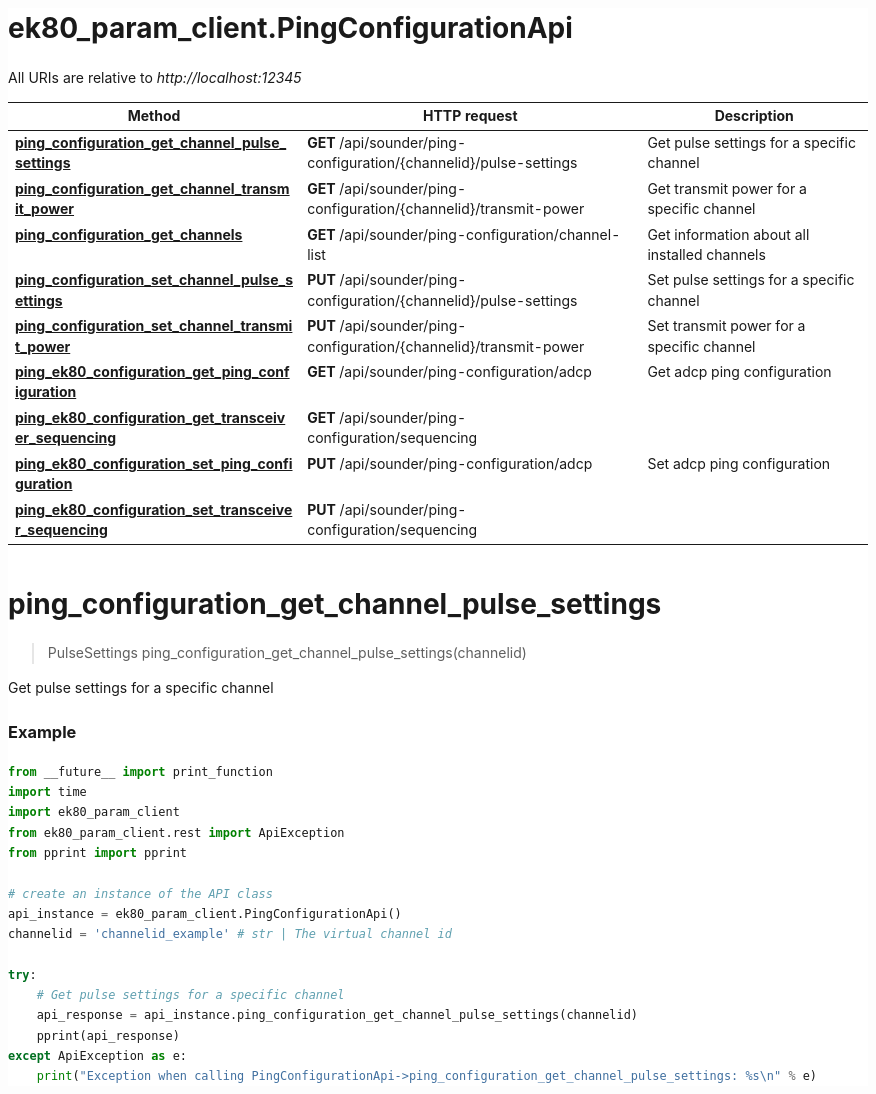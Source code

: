 # ek80_param_client.PingConfigurationApi

All URIs are relative to *http://localhost:12345*

Method | HTTP request | Description
------------- | ------------- | -------------
[**ping_configuration_get_channel_pulse_settings**](PingConfigurationApi.md#ping_configuration_get_channel_pulse_settings) | **GET** /api/sounder/ping-configuration/{channelid}/pulse-settings | Get pulse settings for a specific channel
[**ping_configuration_get_channel_transmit_power**](PingConfigurationApi.md#ping_configuration_get_channel_transmit_power) | **GET** /api/sounder/ping-configuration/{channelid}/transmit-power | Get transmit power for a specific channel
[**ping_configuration_get_channels**](PingConfigurationApi.md#ping_configuration_get_channels) | **GET** /api/sounder/ping-configuration/channel-list | Get information about all installed channels
[**ping_configuration_set_channel_pulse_settings**](PingConfigurationApi.md#ping_configuration_set_channel_pulse_settings) | **PUT** /api/sounder/ping-configuration/{channelid}/pulse-settings | Set pulse settings for a specific channel
[**ping_configuration_set_channel_transmit_power**](PingConfigurationApi.md#ping_configuration_set_channel_transmit_power) | **PUT** /api/sounder/ping-configuration/{channelid}/transmit-power | Set transmit power for a specific channel
[**ping_ek80_configuration_get_ping_configuration**](PingConfigurationApi.md#ping_ek80_configuration_get_ping_configuration) | **GET** /api/sounder/ping-configuration/adcp | Get adcp ping configuration
[**ping_ek80_configuration_get_transceiver_sequencing**](PingConfigurationApi.md#ping_ek80_configuration_get_transceiver_sequencing) | **GET** /api/sounder/ping-configuration/sequencing | 
[**ping_ek80_configuration_set_ping_configuration**](PingConfigurationApi.md#ping_ek80_configuration_set_ping_configuration) | **PUT** /api/sounder/ping-configuration/adcp | Set adcp ping configuration
[**ping_ek80_configuration_set_transceiver_sequencing**](PingConfigurationApi.md#ping_ek80_configuration_set_transceiver_sequencing) | **PUT** /api/sounder/ping-configuration/sequencing | 


# **ping_configuration_get_channel_pulse_settings**
> PulseSettings ping_configuration_get_channel_pulse_settings(channelid)

Get pulse settings for a specific channel

### Example
```python
from __future__ import print_function
import time
import ek80_param_client
from ek80_param_client.rest import ApiException
from pprint import pprint

# create an instance of the API class
api_instance = ek80_param_client.PingConfigurationApi()
channelid = 'channelid_example' # str | The virtual channel id

try:
    # Get pulse settings for a specific channel
    api_response = api_instance.ping_configuration_get_channel_pulse_settings(channelid)
    pprint(api_response)
except ApiException as e:
    print("Exception when calling PingConfigurationApi->ping_configuration_get_channel_pulse_settings: %s\n" % e)
```
